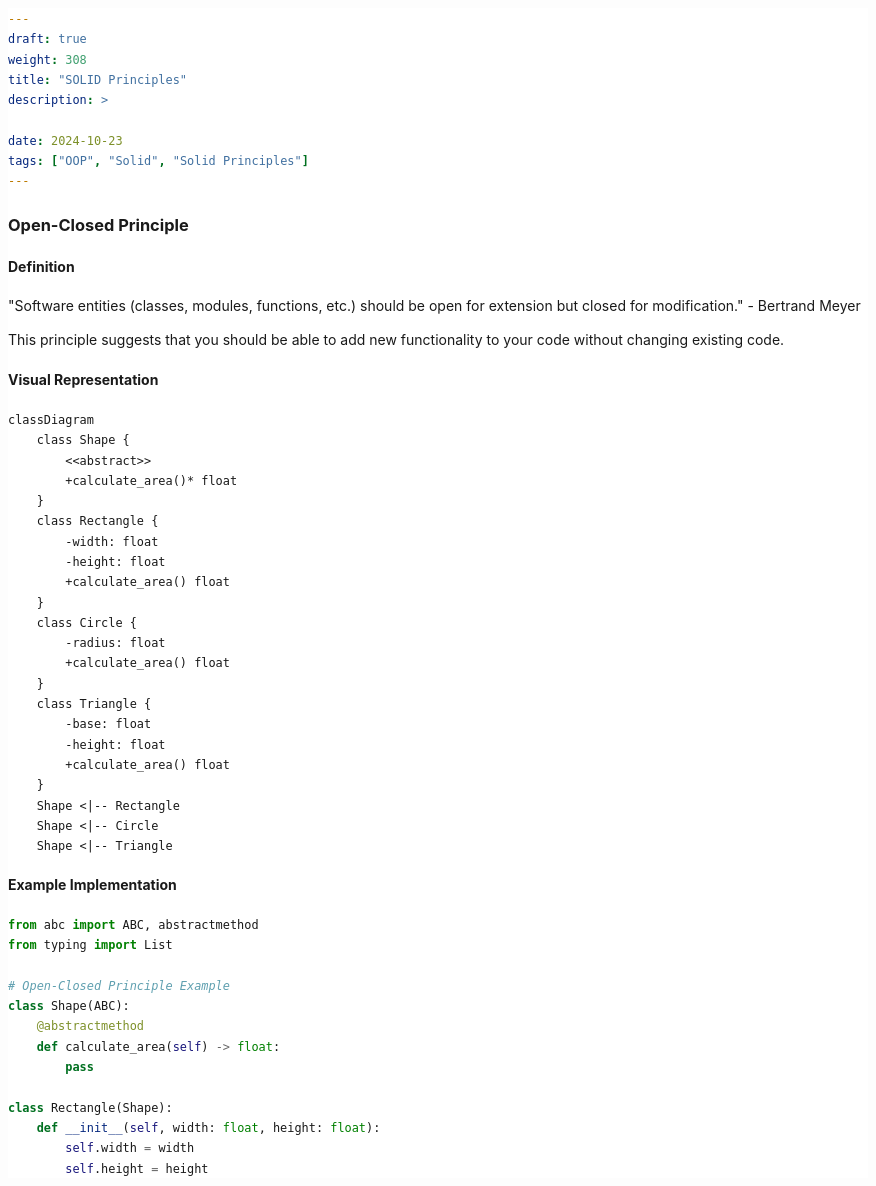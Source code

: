 ```yaml
---
draft: true
weight: 308
title: "SOLID Principles"
description: >

date: 2024-10-23
tags: ["OOP", "Solid", "Solid Principles"]
---
```





### Open-Closed Principle

#### Definition
"Software entities (classes, modules, functions, etc.) should be open for extension but closed for modification." - Bertrand Meyer

This principle suggests that you should be able to add new functionality to your code without changing existing code.

#### Visual Representation

```mermaid
classDiagram
    class Shape {
        <<abstract>>
        +calculate_area()* float
    }
    class Rectangle {
        -width: float
        -height: float
        +calculate_area() float
    }
    class Circle {
        -radius: float
        +calculate_area() float
    }
    class Triangle {
        -base: float
        -height: float
        +calculate_area() float
    }
    Shape <|-- Rectangle
    Shape <|-- Circle
    Shape <|-- Triangle
```

#### Example Implementation

```python
from abc import ABC, abstractmethod
from typing import List

# Open-Closed Principle Example
class Shape(ABC):
    @abstractmethod
    def calculate_area(self) -> float:
        pass

class Rectangle(Shape):
    def __init__(self, width: float, height: float):
        self.width = width
        self.height = height
```